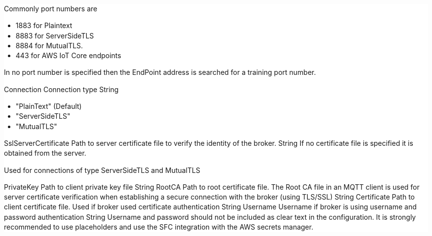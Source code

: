 Commonly port numbers are 
-  1883 for Plaintext
-  8883 for ServerSideTLS
-  8884 for MutualTLS. 
-  443 for AWS IoT Core endpoints

In no port number is specified then the EndPoint address is searched for a training port number.

</td> 
</tr>  
<tr class="even">  
<td>Connection</td>  
<td>Connection type</td>  
<td>String</td>  
<td>

-  "PlainText" (Default)
-  "ServerSideTLS"
-  "MutualTLS"
</td>  
</tr>  
<tr class="even">  
<td>SslServerCertificate</td>  
<td>Path to server certificate file to verify the identity of the broker.</td>  
<td>String</td>  
<td>If no certificate file is specified it is obtained from the server.
<p>Used for connections of type ServerSideTLS and MutualTLS</p></td>  
</tr>  
<tr class="odd">  
<td>PrivateKey</td>  
<td>Path to client private key file</td>  
<td>String</td>  
<td></td>  
</tr>  
<tr class="even">  
<td>RootCA</td>  
<td>Path to root certificate file. The Root CA file in an MQTT client is used for server certificate verification when establishing a secure connection with the broker (using TLS/SSL)</td>  
<td>String</td>  
<td></td>  
</tr>  
<tr class="odd">  
<td>Certificate</td>  
<td>Path to client certificate file. Used if broker used certificate authentication</td>  
<td>String</td>  
<td></td>  
</tr>  

<tr class="even">  
<td>Username</td>  
<td>Username if broker is using username and password authentication</td>  
<td>String</td>  
<td>Username and password should not be included as clear text in the configuration. It is strongly recommended to use placeholders and use the SFC integration with the AWS secrets manager.</td>
</tr>
